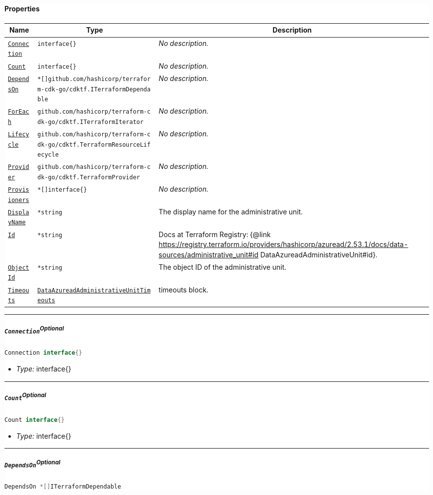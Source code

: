 #### Properties <a name="Properties" id="Properties"></a>

| **Name** | **Type** | **Description** |
| --- | --- | --- |
| <code><a href="#@cdktf/provider-azuread.dataAzureadAdministrativeUnit.DataAzureadAdministrativeUnitConfig.property.connection">Connection</a></code> | <code>interface{}</code> | *No description.* |
| <code><a href="#@cdktf/provider-azuread.dataAzureadAdministrativeUnit.DataAzureadAdministrativeUnitConfig.property.count">Count</a></code> | <code>interface{}</code> | *No description.* |
| <code><a href="#@cdktf/provider-azuread.dataAzureadAdministrativeUnit.DataAzureadAdministrativeUnitConfig.property.dependsOn">DependsOn</a></code> | <code>*[]github.com/hashicorp/terraform-cdk-go/cdktf.ITerraformDependable</code> | *No description.* |
| <code><a href="#@cdktf/provider-azuread.dataAzureadAdministrativeUnit.DataAzureadAdministrativeUnitConfig.property.forEach">ForEach</a></code> | <code>github.com/hashicorp/terraform-cdk-go/cdktf.ITerraformIterator</code> | *No description.* |
| <code><a href="#@cdktf/provider-azuread.dataAzureadAdministrativeUnit.DataAzureadAdministrativeUnitConfig.property.lifecycle">Lifecycle</a></code> | <code>github.com/hashicorp/terraform-cdk-go/cdktf.TerraformResourceLifecycle</code> | *No description.* |
| <code><a href="#@cdktf/provider-azuread.dataAzureadAdministrativeUnit.DataAzureadAdministrativeUnitConfig.property.provider">Provider</a></code> | <code>github.com/hashicorp/terraform-cdk-go/cdktf.TerraformProvider</code> | *No description.* |
| <code><a href="#@cdktf/provider-azuread.dataAzureadAdministrativeUnit.DataAzureadAdministrativeUnitConfig.property.provisioners">Provisioners</a></code> | <code>*[]interface{}</code> | *No description.* |
| <code><a href="#@cdktf/provider-azuread.dataAzureadAdministrativeUnit.DataAzureadAdministrativeUnitConfig.property.displayName">DisplayName</a></code> | <code>*string</code> | The display name for the administrative unit. |
| <code><a href="#@cdktf/provider-azuread.dataAzureadAdministrativeUnit.DataAzureadAdministrativeUnitConfig.property.id">Id</a></code> | <code>*string</code> | Docs at Terraform Registry: {@link https://registry.terraform.io/providers/hashicorp/azuread/2.53.1/docs/data-sources/administrative_unit#id DataAzureadAdministrativeUnit#id}. |
| <code><a href="#@cdktf/provider-azuread.dataAzureadAdministrativeUnit.DataAzureadAdministrativeUnitConfig.property.objectId">ObjectId</a></code> | <code>*string</code> | The object ID of the administrative unit. |
| <code><a href="#@cdktf/provider-azuread.dataAzureadAdministrativeUnit.DataAzureadAdministrativeUnitConfig.property.timeouts">Timeouts</a></code> | <code><a href="#@cdktf/provider-azuread.dataAzureadAdministrativeUnit.DataAzureadAdministrativeUnitTimeouts">DataAzureadAdministrativeUnitTimeouts</a></code> | timeouts block. |

---

##### `Connection`<sup>Optional</sup> <a name="Connection" id="@cdktf/provider-azuread.dataAzureadAdministrativeUnit.DataAzureadAdministrativeUnitConfig.property.connection"></a>

```go
Connection interface{}
```

- *Type:* interface{}

---

##### `Count`<sup>Optional</sup> <a name="Count" id="@cdktf/provider-azuread.dataAzureadAdministrativeUnit.DataAzureadAdministrativeUnitConfig.property.count"></a>

```go
Count interface{}
```

- *Type:* interface{}

---

##### `DependsOn`<sup>Optional</sup> <a name="DependsOn" id="@cdktf/provider-azuread.dataAzureadAdministrativeUnit.DataAzureadAdministrativeUnitConfig.property.dependsOn"></a>

```go
DependsOn *[]ITerraformDependable
```
